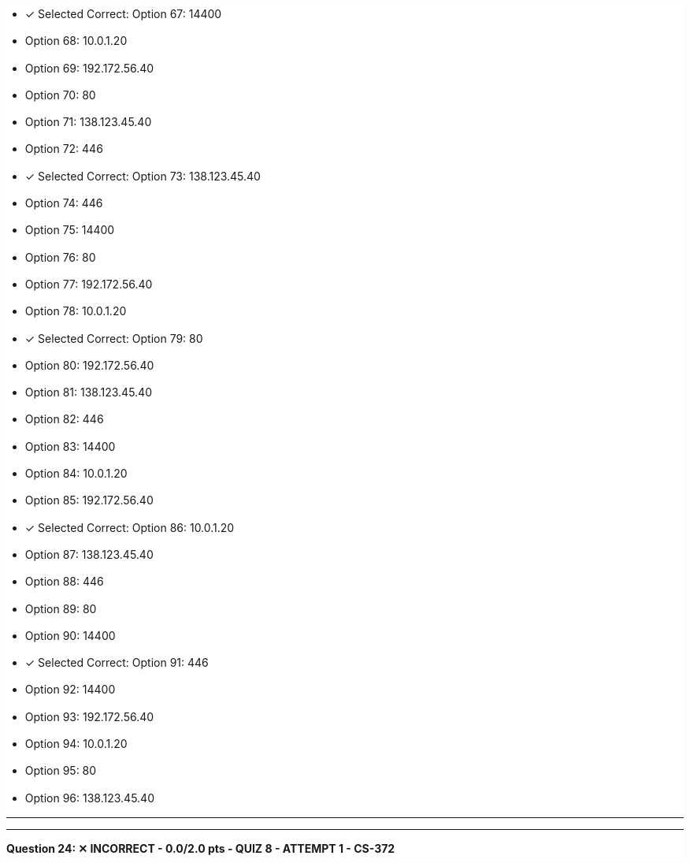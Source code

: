 - ✓ Selected Correct: Option 67: 14400

- Option 68: 10.0.1.20

- Option 69: 192.172.56.40

- Option 70: 80

- Option 71: 138.123.45.40

- Option 72: 446

- ✓ Selected Correct: Option 73: 138.123.45.40

- Option 74: 446

- Option 75: 14400

- Option 76: 80

- Option 77: 192.172.56.40

- Option 78: 10.0.1.20

- ✓ Selected Correct: Option 79: 80

- Option 80: 192.172.56.40

- Option 81: 138.123.45.40

- Option 82: 446

- Option 83: 14400

- Option 84: 10.0.1.20

- Option 85: 192.172.56.40

- ✓ Selected Correct: Option 86: 10.0.1.20

- Option 87: 138.123.45.40

- Option 88: 446

- Option 89: 80

- Option 90: 14400

- ✓ Selected Correct: Option 91: 446

- Option 92: 14400

- Option 93: 192.172.56.40

- Option 94: 10.0.1.20

- Option 95: 80

- Option 96: 138.123.45.40



---

----------------------------------------
**Question 24: ✕ INCORRECT - 0.0/2.0 pts - QUIZ 8 - ATTEMPT 1 - CS-372**

